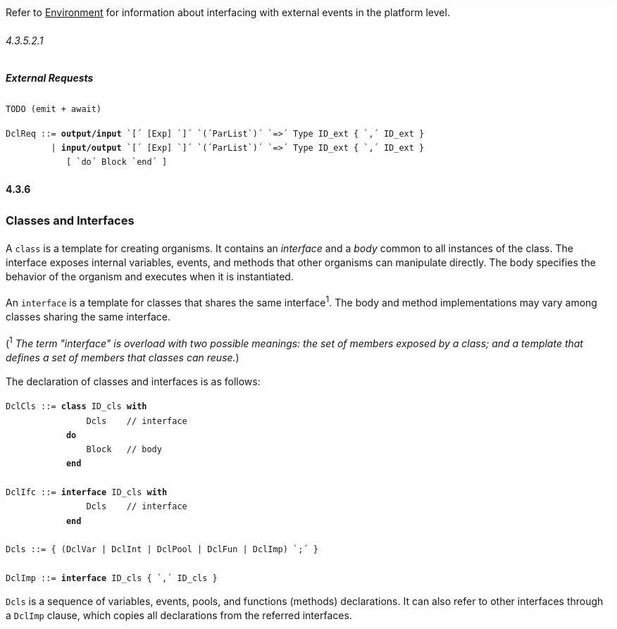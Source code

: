 Refer to [Environment](#environment) for information about interfacing with 
external events in the platform level.

###### 4.3.5.2.1
##### External Requests

`TODO (emit + await)`

<pre><code>DclReq ::= <b>output/input</b> `[´ [Exp] `]´ `(´ParList`)´ `=>´ Type ID_ext { `,´ ID_ext }
         | <b>input/output</b> `[´ [Exp] `]´ `(´ParList`)´ `=>´ Type ID_ext { `,´ ID_ext }
            [ `do´ Block `end´ ]
</code></pre>



#### 4.3.6
### Classes and Interfaces

A `class` is a template for creating organisms.
It contains an *interface* and a *body* common to all instances of the class.
The interface exposes internal variables, events, and methods that other 
organisms can manipulate directly.
The body specifies the behavior of the organism and executes when it is 
instantiated.

An `interface` is a template for classes that shares the same 
interface<sup>1</sup>.
The body and method implementations may vary among classes sharing the same 
interface.

(<sup>1</sup>
*The term "interface" is overload with two possible meanings: the set of 
members exposed by a class; and a template that defines a set of members that 
classes can reuse.*)

The declaration of classes and interfaces is as follows:

<pre><code>DclCls ::= <b>class</b> ID_cls <b>with</b>
                Dcls    // interface
            <b>do</b>
                Block   // body
            <b>end</b>

DclIfc ::= <b>interface</b> ID_cls <b>with</b>
                Dcls    // interface
            <b>end</b>

Dcls ::= { (DclVar | DclInt | DclPool | DclFun | DclImp) `;´ }

DclImp ::= <b>interface</b> ID_cls { `,´ ID_cls }
</code></pre>

`Dcls` is a sequence of variables, events, pools, and functions (methods) 
declarations.
It can also refer to other interfaces through a `DclImp` clause, which copies 
all declarations from the referred interfaces.
